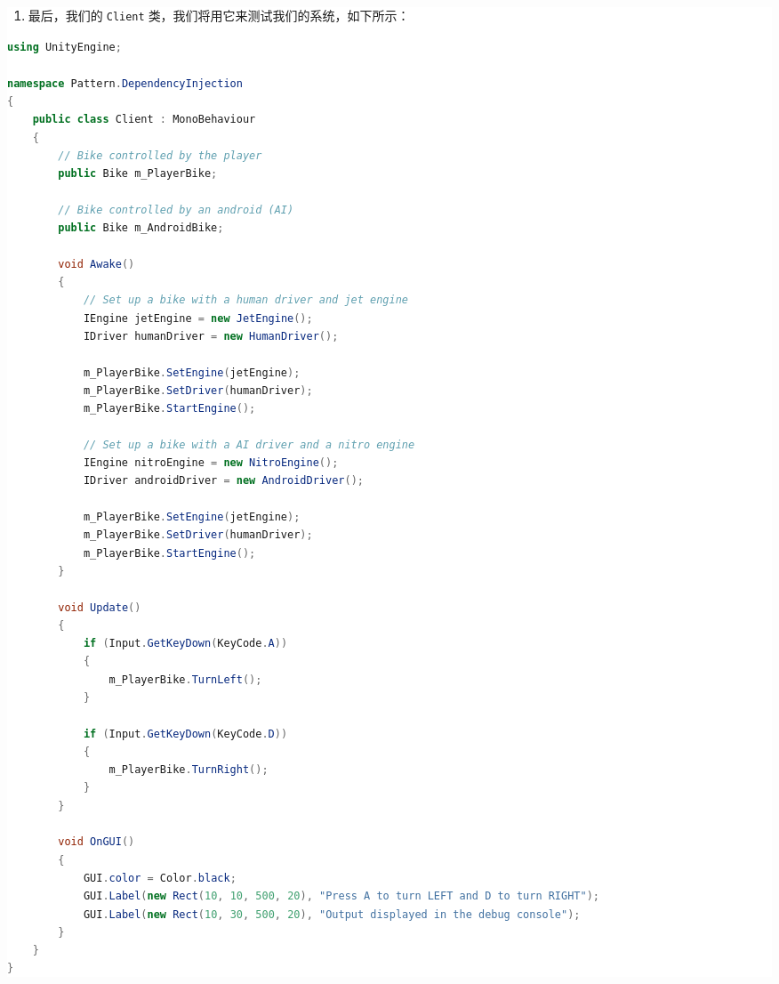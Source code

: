 1.  最后，我们的 `Client` 类，我们将用它来测试我们的系统，如下所示：

```cs
using UnityEngine;

namespace Pattern.DependencyInjection
{
    public class Client : MonoBehaviour
    {
        // Bike controlled by the player
        public Bike m_PlayerBike;

        // Bike controlled by an android (AI)
        public Bike m_AndroidBike;

        void Awake()
        {
            // Set up a bike with a human driver and jet engine
            IEngine jetEngine = new JetEngine();
            IDriver humanDriver = new HumanDriver();

            m_PlayerBike.SetEngine(jetEngine);
            m_PlayerBike.SetDriver(humanDriver);
            m_PlayerBike.StartEngine();

            // Set up a bike with a AI driver and a nitro engine
            IEngine nitroEngine = new NitroEngine();
            IDriver androidDriver = new AndroidDriver();

            m_PlayerBike.SetEngine(jetEngine);
            m_PlayerBike.SetDriver(humanDriver);
            m_PlayerBike.StartEngine();
        }

        void Update()
        {
            if (Input.GetKeyDown(KeyCode.A))
            {
                m_PlayerBike.TurnLeft();
            }

            if (Input.GetKeyDown(KeyCode.D))
            {
                m_PlayerBike.TurnRight();
            }
        }

        void OnGUI()
        {
            GUI.color = Color.black;
            GUI.Label(new Rect(10, 10, 500, 20), "Press A to turn LEFT and D to turn RIGHT");
            GUI.Label(new Rect(10, 30, 500, 20), "Output displayed in the debug console");
        }
    }
}
```
